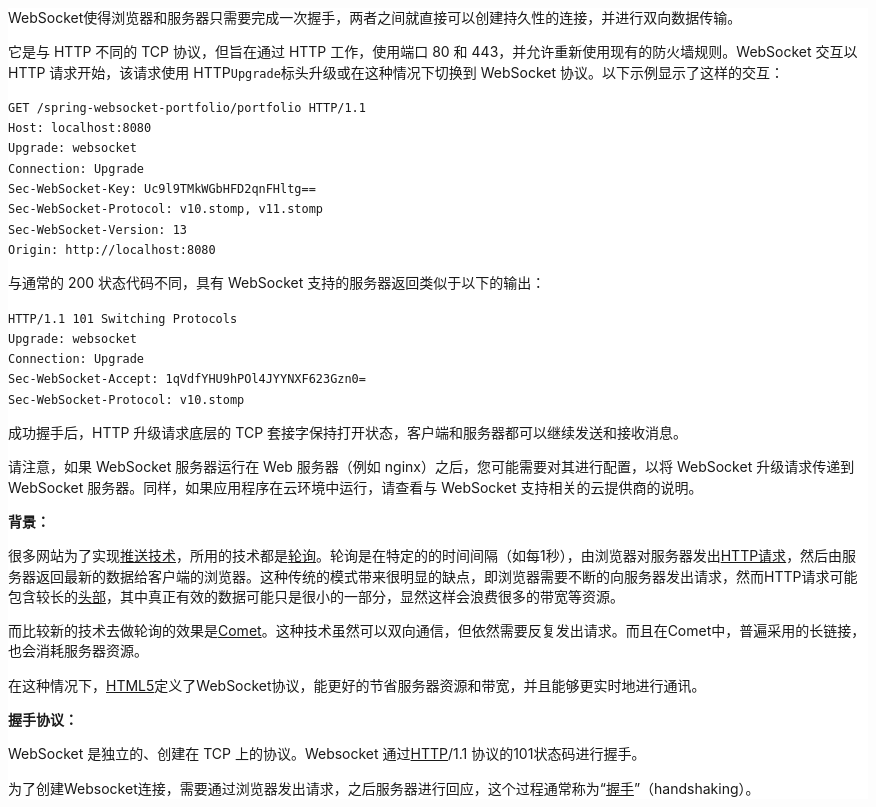 WebSocket使得浏览器和服务器只需要完成一次握手，两者之间就直接可以创建持久性的连接，并进行双向数据传输。

它是与 HTTP 不同的 TCP 协议，但旨在通过 HTTP 工作，使用端口 80 和 443，并允许重新使用现有的防火墙规则。WebSocket 交互以 HTTP 请求开始，该请求使用 HTTP`Upgrade`标头升级或在这种情况下切换到 WebSocket 协议。以下示例显示了这样的交互：

```http
GET /spring-websocket-portfolio/portfolio HTTP/1.1
Host: localhost:8080
Upgrade: websocket 
Connection: Upgrade 
Sec-WebSocket-Key: Uc9l9TMkWGbHFD2qnFHltg==
Sec-WebSocket-Protocol: v10.stomp, v11.stomp
Sec-WebSocket-Version: 13
Origin: http://localhost:8080
```

与通常的 200 状态代码不同，具有 WebSocket 支持的服务器返回类似于以下的输出：

```http
HTTP/1.1 101 Switching Protocols 
Upgrade: websocket
Connection: Upgrade
Sec-WebSocket-Accept: 1qVdfYHU9hPOl4JYYNXF623Gzn0=
Sec-WebSocket-Protocol: v10.stomp
```

成功握手后，HTTP 升级请求底层的 TCP 套接字保持打开状态，客户端和服务器都可以继续发送和接收消息。

请注意，如果 WebSocket 服务器运行在 Web 服务器（例如 nginx）之后，您可能需要对其进行配置，以将 WebSocket 升级请求传递到 WebSocket 服务器。同样，如果应用程序在云环境中运行，请查看与 WebSocket 支持相关的云提供商的说明。

**背景：**

很多网站为了实现[推送技术](https://baike.baidu.com/item/推送技术)，所用的技术都是[轮询](https://baike.baidu.com/item/轮询)。轮询是在特定的的时间间隔（如每1秒），由浏览器对服务器发出[HTTP请求](https://baike.baidu.com/item/HTTP请求/10882159)，然后由服务器返回最新的数据给客户端的浏览器。这种传统的模式带来很明显的缺点，即浏览器需要不断的向服务器发出请求，然而HTTP请求可能包含较长的[头部](https://baike.baidu.com/item/头部)，其中真正有效的数据可能只是很小的一部分，显然这样会浪费很多的带宽等资源。

而比较新的技术去做轮询的效果是[Comet](https://baike.baidu.com/item/Comet)。这种技术虽然可以双向通信，但依然需要反复发出请求。而且在Comet中，普遍采用的长链接，也会消耗服务器资源。

在这种情况下，[HTML5](https://baike.baidu.com/item/HTML5)定义了WebSocket协议，能更好的节省服务器资源和带宽，并且能够更实时地进行通讯。

**握手协议：**

WebSocket 是独立的、创建在 TCP 上的协议。Websocket 通过[HTTP](https://baike.baidu.com/item/HTTP)/1.1 协议的101状态码进行握手。

为了创建Websocket连接，需要通过浏览器发出请求，之后服务器进行回应，这个过程通常称为“[握手](https://baike.baidu.com/item/握手)”（handshaking）。
